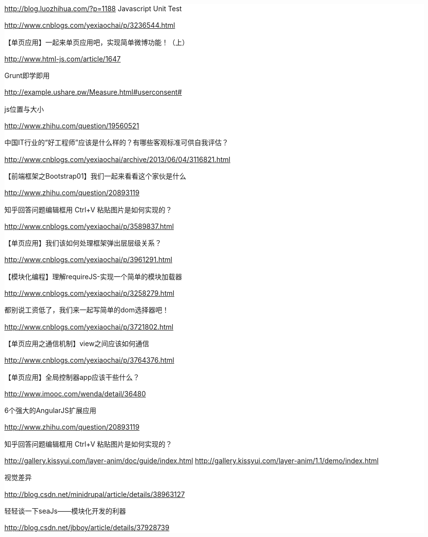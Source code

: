 http://blog.luozhihua.com/?p=1188
 Javascript Unit Test

http://www.cnblogs.com/yexiaochai/p/3236544.html 

【单页应用】一起来单页应用吧，实现简单微博功能！（上）

http://www.html-js.com/article/1647 

Grunt即学即用

http://example.ushare.pw/Measure.html#userconsent#

js位置与大小

http://www.zhihu.com/question/19560521 

中国IT行业的“好工程师”应该是什么样的？有哪些客观标准可供自我评估？

http://www.cnblogs.com/yexiaochai/archive/2013/06/04/3116821.html 

【前端框架之Bootstrap01】我们一起来看看这个家伙是什么

http://www.zhihu.com/question/20893119 

知乎回答问题编辑框用 Ctrl+V 粘贴图片是如何实现的？

http://www.cnblogs.com/yexiaochai/p/3589837.html 

【单页应用】我们该如何处理框架弹出层层级关系？

http://www.cnblogs.com/yexiaochai/p/3961291.html 

【模块化编程】理解requireJS-实现一个简单的模块加载器

http://www.cnblogs.com/yexiaochai/p/3258279.html 

都别说工资低了，我们来一起写简单的dom选择器吧！

http://www.cnblogs.com/yexiaochai/p/3721802.html 

【单页应用之通信机制】view之间应该如何通信

http://www.cnblogs.com/yexiaochai/p/3764376.html 

【单页应用】全局控制器app应该干些什么？

http://www.imooc.com/wenda/detail/36480 

6个强大的AngularJS扩展应用

http://www.zhihu.com/question/20893119 

知乎回答问题编辑框用 Ctrl+V 粘贴图片是如何实现的？

http://gallery.kissyui.com/layer-anim/doc/guide/index.html
 http://gallery.kissyui.com/layer-anim/1.1/demo/index.html 

视觉差异

http://blog.csdn.net/minidrupal/article/details/38963127 

轻轻谈一下seaJs——模块化开发的利器

http://blog.csdn.net/jbboy/article/details/37928739 
